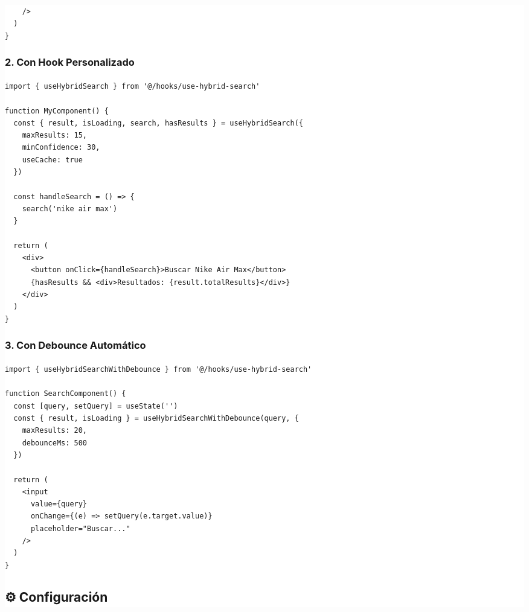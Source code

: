 ```tsx
    />
  )
}
```

### 2. **Con Hook Personalizado**
```tsx
import { useHybridSearch } from '@/hooks/use-hybrid-search'

function MyComponent() {
  const { result, isLoading, search, hasResults } = useHybridSearch({
    maxResults: 15,
    minConfidence: 30,
    useCache: true
  })

  const handleSearch = () => {
    search('nike air max')
  }

  return (
    <div>
      <button onClick={handleSearch}>Buscar Nike Air Max</button>
      {hasResults && <div>Resultados: {result.totalResults}</div>}
    </div>
  )
}
```

### 3. **Con Debounce Automático**
```tsx
import { useHybridSearchWithDebounce } from '@/hooks/use-hybrid-search'

function SearchComponent() {
  const [query, setQuery] = useState('')
  const { result, isLoading } = useHybridSearchWithDebounce(query, {
    maxResults: 20,
    debounceMs: 500
  })

  return (
    <input
      value={query}
      onChange={(e) => setQuery(e.target.value)}
      placeholder="Buscar..."
    />
  )
}
```

## ⚙️ Configuración
